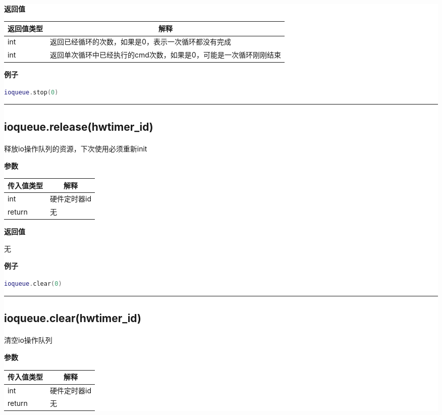 **返回值**

|返回值类型|解释|
|-|-|
|int|返回已经循环的次数，如果是0，表示一次循环都没有完成|
|int|返回单次循环中已经执行的cmd次数，如果是0，可能是一次循环刚刚结束|

**例子**

```lua
ioqueue.stop(0)

```

---

## ioqueue.release(hwtimer_id)



释放io操作队列的资源，下次使用必须重新init

**参数**

|传入值类型|解释|
|-|-|
|int|硬件定时器id|
|return|无|

**返回值**

无

**例子**

```lua
ioqueue.clear(0)

```

---

## ioqueue.clear(hwtimer_id)



清空io操作队列

**参数**

|传入值类型|解释|
|-|-|
|int|硬件定时器id|
|return|无|
